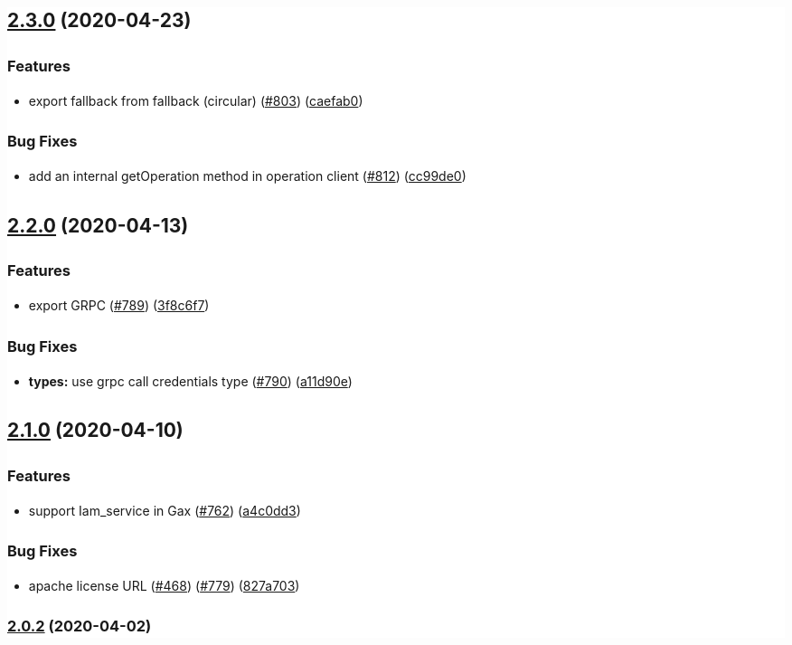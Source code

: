 ## [2.3.0](https://www.github.com/googleapis/gax-nodejs/compare/v2.3.0-beta.0...v2.3.0) (2020-04-23)


### Features

* export fallback from fallback (circular) ([#803](https://www.github.com/googleapis/gax-nodejs/issues/803)) ([caefab0](https://www.github.com/googleapis/gax-nodejs/commit/caefab0a03ce4e000e55df0cc9495df92632085c))


### Bug Fixes

* add an internal getOperation method in operation client ([#812](https://www.github.com/googleapis/gax-nodejs/issues/812)) ([cc99de0](https://www.github.com/googleapis/gax-nodejs/commit/cc99de0e9d9b29ad622432470d2d293e446ff07b))

## [2.2.0](https://www.github.com/googleapis/gax-nodejs/compare/v2.1.0...v2.2.0) (2020-04-13)


### Features

* export GRPC ([#789](https://www.github.com/googleapis/gax-nodejs/issues/789)) ([3f8c6f7](https://www.github.com/googleapis/gax-nodejs/commit/3f8c6f7b1ee22511ad651e45a591eb7be169106d))


### Bug Fixes

* **types:** use grpc call credentials type ([#790](https://www.github.com/googleapis/gax-nodejs/issues/790)) ([a11d90e](https://www.github.com/googleapis/gax-nodejs/commit/a11d90e578e661a02a5199b3864f7252bf440d62))

## [2.1.0](https://www.github.com/googleapis/gax-nodejs/compare/v2.0.2...v2.1.0) (2020-04-10)


### Features

* support Iam_service in Gax ([#762](https://www.github.com/googleapis/gax-nodejs/issues/762)) ([a4c0dd3](https://www.github.com/googleapis/gax-nodejs/commit/a4c0dd38f2cb8bff27b0bbcaaa5e0643044ea8ac))


### Bug Fixes

* apache license URL ([#468](https://www.github.com/googleapis/gax-nodejs/issues/468)) ([#779](https://www.github.com/googleapis/gax-nodejs/issues/779)) ([827a703](https://www.github.com/googleapis/gax-nodejs/commit/827a70397e855e9404a95f795358bf819c200317))

### [2.0.2](https://www.github.com/googleapis/gax-nodejs/compare/v2.0.1...v2.0.2) (2020-04-02)
